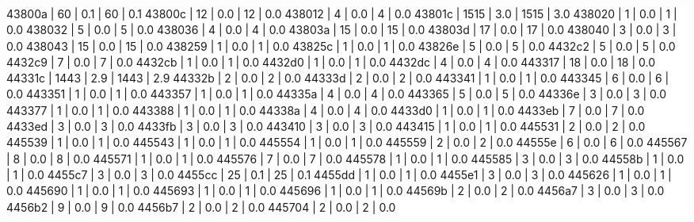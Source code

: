 43800a                                               |     60 |   0.1 |   60 |   0.1
43800c                                               |     12 |   0.0 |   12 |   0.0
438012                                               |      4 |   0.0 |    4 |   0.0
43801c                                               |   1515 |   3.0 | 1515 |   3.0
438020                                               |      1 |   0.0 |    1 |   0.0
438032                                               |      5 |   0.0 |    5 |   0.0
438036                                               |      4 |   0.0 |    4 |   0.0
43803a                                               |     15 |   0.0 |   15 |   0.0
43803d                                               |     17 |   0.0 |   17 |   0.0
438040                                               |      3 |   0.0 |    3 |   0.0
438043                                               |     15 |   0.0 |   15 |   0.0
438259                                               |      1 |   0.0 |    1 |   0.0
43825c                                               |      1 |   0.0 |    1 |   0.0
43826e                                               |      5 |   0.0 |    5 |   0.0
4432c2                                               |      5 |   0.0 |    5 |   0.0
4432c9                                               |      7 |   0.0 |    7 |   0.0
4432cb                                               |      1 |   0.0 |    1 |   0.0
4432d0                                               |      1 |   0.0 |    1 |   0.0
4432dc                                               |      4 |   0.0 |    4 |   0.0
443317                                               |     18 |   0.0 |   18 |   0.0
44331c                                               |   1443 |   2.9 | 1443 |   2.9
44332b                                               |      2 |   0.0 |    2 |   0.0
44333d                                               |      2 |   0.0 |    2 |   0.0
443341                                               |      1 |   0.0 |    1 |   0.0
443345                                               |      6 |   0.0 |    6 |   0.0
443351                                               |      1 |   0.0 |    1 |   0.0
443357                                               |      1 |   0.0 |    1 |   0.0
44335a                                               |      4 |   0.0 |    4 |   0.0
443365                                               |      5 |   0.0 |    5 |   0.0
44336e                                               |      3 |   0.0 |    3 |   0.0
443377                                               |      1 |   0.0 |    1 |   0.0
443388                                               |      1 |   0.0 |    1 |   0.0
44338a                                               |      4 |   0.0 |    4 |   0.0
4433d0                                               |      1 |   0.0 |    1 |   0.0
4433eb                                               |      7 |   0.0 |    7 |   0.0
4433ed                                               |      3 |   0.0 |    3 |   0.0
4433fb                                               |      3 |   0.0 |    3 |   0.0
443410                                               |      3 |   0.0 |    3 |   0.0
443415                                               |      1 |   0.0 |    1 |   0.0
445531                                               |      2 |   0.0 |    2 |   0.0
445539                                               |      1 |   0.0 |    1 |   0.0
445543                                               |      1 |   0.0 |    1 |   0.0
445554                                               |      1 |   0.0 |    1 |   0.0
445559                                               |      2 |   0.0 |    2 |   0.0
44555e                                               |      6 |   0.0 |    6 |   0.0
445567                                               |      8 |   0.0 |    8 |   0.0
445571                                               |      1 |   0.0 |    1 |   0.0
445576                                               |      7 |   0.0 |    7 |   0.0
445578                                               |      1 |   0.0 |    1 |   0.0
445585                                               |      3 |   0.0 |    3 |   0.0
44558b                                               |      1 |   0.0 |    1 |   0.0
4455c7                                               |      3 |   0.0 |    3 |   0.0
4455cc                                               |     25 |   0.1 |   25 |   0.1
4455dd                                               |      1 |   0.0 |    1 |   0.0
4455e1                                               |      3 |   0.0 |    3 |   0.0
445626                                               |      1 |   0.0 |    1 |   0.0
445690                                               |      1 |   0.0 |    1 |   0.0
445693                                               |      1 |   0.0 |    1 |   0.0
445696                                               |      1 |   0.0 |    1 |   0.0
44569b                                               |      2 |   0.0 |    2 |   0.0
4456a7                                               |      3 |   0.0 |    3 |   0.0
4456b2                                               |      9 |   0.0 |    9 |   0.0
4456b7                                               |      2 |   0.0 |    2 |   0.0
445704                                               |      2 |   0.0 |    2 |   0.0